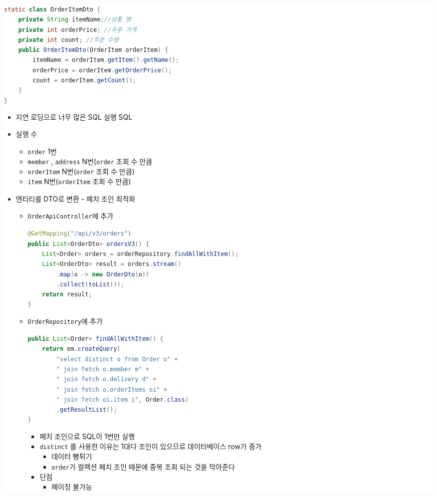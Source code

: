   ```java
  static class OrderItemDto {
      private String itemName;//상품 명
      private int orderPrice; //주문 가격
      private int count; //주문 수량
      public OrderItemDto(OrderItem orderItem) {
          itemName = orderItem.getItem().getName();
          orderPrice = orderItem.getOrderPrice();
          count = orderItem.getCount();
      }
  }
  ```

  - 지연 로딩으로 너무 많은 SQL 실행 SQL
  - 실행 수
    - `order` 1번
    - `member` , `address` N번(`order` 조회 수 만큼
    - `orderItem` N번(`order` 조회 수 만큼)
    - `item` N번(`orderItem` 조회 수 만큼)



- 엔티티를 DTO로 변환 - 페치 조인 최적화

  - `OrderApiController`에 추가

    ```java
    @GetMapping("/api/v3/orders")
    public List<OrderDto> ordersV3() {
        List<Order> orders = orderRepository.findAllWithItem();
        List<OrderDto> result = orders.stream()
            .map(o -> new OrderDto(o))
            .collect(toList());
        return result;
    }
    ```

  - `OrderRepository`에 추가

    ```java
    public List<Order> findAllWithItem() {
        return em.createQuery(
            "select distinct o from Order o" +
            " join fetch o.member m" +
            " join fetch o.delivery d" +
            " join fetch o.orderItems oi" +
            " join fetch oi.item i", Order.class)
            .getResultList();
    }
    ```

    - 페치 조인으로 SQL이 1번만 실행
    - `distinct` 를 사용한 이유는 1대다 조인이 있으므로 데이터베이스 row가 증가
      - 데이터 뻥튀기
      -  `order`가 컬렉션 페치 조인 때문에 중복 조회 되는 것을 막아준다
    - 단점
      - 페이징 불가능
